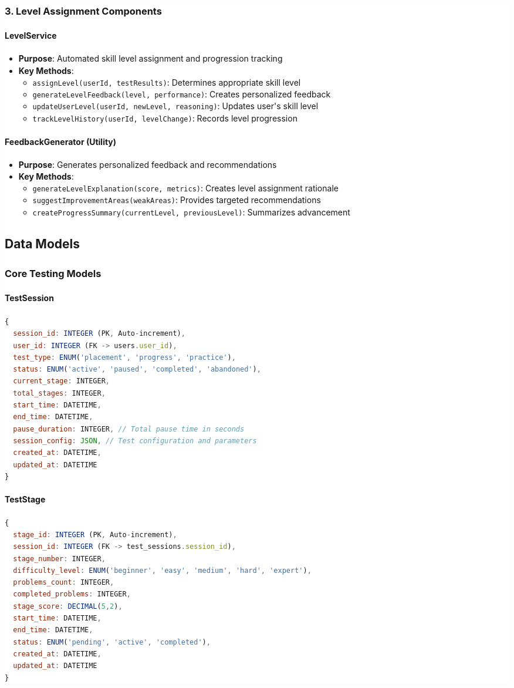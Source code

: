 ### 3. Level Assignment Components

#### LevelService
- **Purpose**: Automated skill level assignment and progression tracking
- **Key Methods**:
  - `assignLevel(userId, testResults)`: Determines appropriate skill level
  - `generateLevelFeedback(level, performance)`: Creates personalized feedback
  - `updateUserLevel(userId, newLevel, reasoning)`: Updates user's skill level
  - `trackLevelHistory(userId, levelChange)`: Records level progression

#### FeedbackGenerator (Utility)
- **Purpose**: Generates personalized feedback and recommendations
- **Key Methods**:
  - `generateLevelExplanation(score, metrics)`: Creates level assignment rationale
  - `suggestImprovementAreas(weakAreas)`: Provides targeted recommendations
  - `createProgressSummary(currentLevel, previousLevel)`: Summarizes advancement

## Data Models

### Core Testing Models

#### TestSession
```javascript
{
  session_id: INTEGER (PK, Auto-increment),
  user_id: INTEGER (FK -> users.user_id),
  test_type: ENUM('placement', 'progress', 'practice'),
  status: ENUM('active', 'paused', 'completed', 'abandoned'),
  current_stage: INTEGER,
  total_stages: INTEGER,
  start_time: DATETIME,
  end_time: DATETIME,
  pause_duration: INTEGER, // Total pause time in seconds
  session_config: JSON, // Test configuration and parameters
  created_at: DATETIME,
  updated_at: DATETIME
}
```

#### TestStage
```javascript
{
  stage_id: INTEGER (PK, Auto-increment),
  session_id: INTEGER (FK -> test_sessions.session_id),
  stage_number: INTEGER,
  difficulty_level: ENUM('beginner', 'easy', 'medium', 'hard', 'expert'),
  problems_count: INTEGER,
  completed_problems: INTEGER,
  stage_score: DECIMAL(5,2),
  start_time: DATETIME,
  end_time: DATETIME,
  status: ENUM('pending', 'active', 'completed'),
  created_at: DATETIME,
  updated_at: DATETIME
}
```
